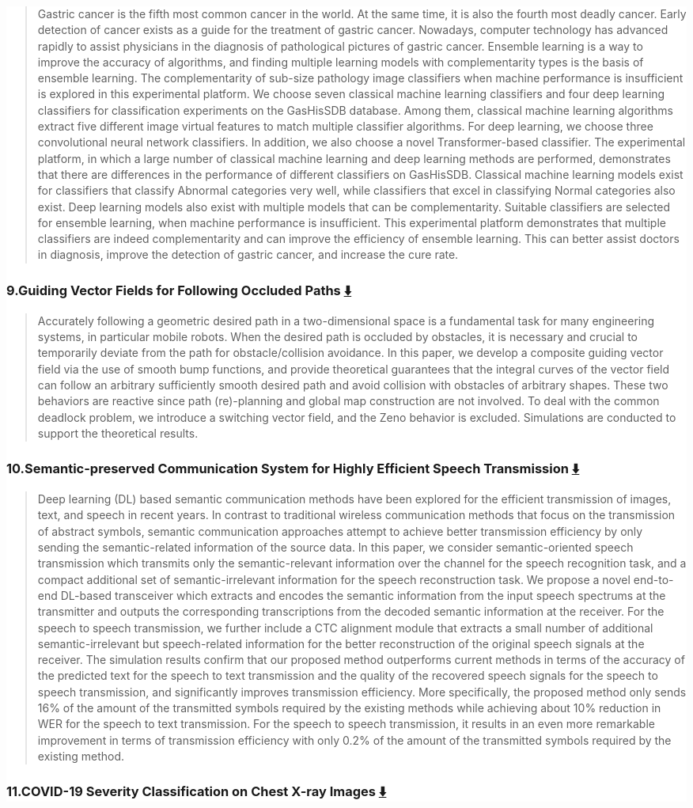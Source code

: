 >  Gastric cancer is the fifth most common cancer in the world. At the same time, it is also the fourth most deadly cancer. Early detection of cancer exists as a guide for the treatment of gastric cancer. Nowadays, computer technology has advanced rapidly to assist physicians in the diagnosis of pathological pictures of gastric cancer. Ensemble learning is a way to improve the accuracy of algorithms, and finding multiple learning models with complementarity types is the basis of ensemble learning. The complementarity of sub-size pathology image classifiers when machine performance is insufficient is explored in this experimental platform. We choose seven classical machine learning classifiers and four deep learning classifiers for classification experiments on the GasHisSDB database. Among them, classical machine learning algorithms extract five different image virtual features to match multiple classifier algorithms. For deep learning, we choose three convolutional neural network classifiers. In addition, we also choose a novel Transformer-based classifier. The experimental platform, in which a large number of classical machine learning and deep learning methods are performed, demonstrates that there are differences in the performance of different classifiers on GasHisSDB. Classical machine learning models exist for classifiers that classify Abnormal categories very well, while classifiers that excel in classifying Normal categories also exist. Deep learning models also exist with multiple models that can be complementarity. Suitable classifiers are selected for ensemble learning, when machine performance is insufficient. This experimental platform demonstrates that multiple classifiers are indeed complementarity and can improve the efficiency of ensemble learning. This can better assist doctors in diagnosis, improve the detection of gastric cancer, and increase the cure rate.      
### 9.Guiding Vector Fields for Following Occluded Paths  [ :arrow_down: ](https://arxiv.org/pdf/2205.12760.pdf)
>  Accurately following a geometric desired path in a two-dimensional space is a fundamental task for many engineering systems, in particular mobile robots. When the desired path is occluded by obstacles, it is necessary and crucial to temporarily deviate from the path for obstacle/collision avoidance. In this paper, we develop a composite guiding vector field via the use of smooth bump functions, and provide theoretical guarantees that the integral curves of the vector field can follow an arbitrary sufficiently smooth desired path and avoid collision with obstacles of arbitrary shapes. These two behaviors are reactive since path (re)-planning and global map construction are not involved. To deal with the common deadlock problem, we introduce a switching vector field, and the Zeno behavior is excluded. Simulations are conducted to support the theoretical results.      
### 10.Semantic-preserved Communication System for Highly Efficient Speech Transmission  [ :arrow_down: ](https://arxiv.org/pdf/2205.12727.pdf)
>  Deep learning (DL) based semantic communication methods have been explored for the efficient transmission of images, text, and speech in recent years. In contrast to traditional wireless communication methods that focus on the transmission of abstract symbols, semantic communication approaches attempt to achieve better transmission efficiency by only sending the semantic-related information of the source data. In this paper, we consider semantic-oriented speech transmission which transmits only the semantic-relevant information over the channel for the speech recognition task, and a compact additional set of semantic-irrelevant information for the speech reconstruction task. We propose a novel end-to-end DL-based transceiver which extracts and encodes the semantic information from the input speech spectrums at the transmitter and outputs the corresponding transcriptions from the decoded semantic information at the receiver. For the speech to speech transmission, we further include a CTC alignment module that extracts a small number of additional semantic-irrelevant but speech-related information for the better reconstruction of the original speech signals at the receiver. The simulation results confirm that our proposed method outperforms current methods in terms of the accuracy of the predicted text for the speech to text transmission and the quality of the recovered speech signals for the speech to speech transmission, and significantly improves transmission efficiency. More specifically, the proposed method only sends 16% of the amount of the transmitted symbols required by the existing methods while achieving about 10% reduction in WER for the speech to text transmission. For the speech to speech transmission, it results in an even more remarkable improvement in terms of transmission efficiency with only 0.2% of the amount of the transmitted symbols required by the existing method.      
### 11.COVID-19 Severity Classification on Chest X-ray Images  [ :arrow_down: ](https://arxiv.org/pdf/2205.12705.pdf)